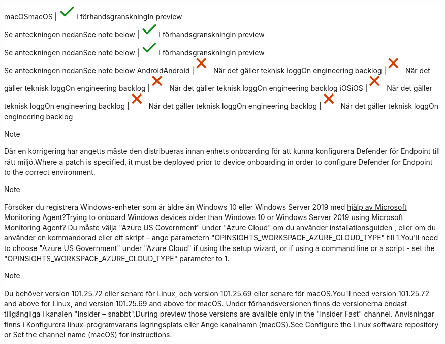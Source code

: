 <span data-ttu-id="72eb4-231">macOS</span><span class="sxs-lookup"><span data-stu-id="72eb4-231">macOS</span></span> | ![Ja](images/svg/check-yes.svg) <span data-ttu-id="72eb4-233">I förhandsgranskning</span><span class="sxs-lookup"><span data-stu-id="72eb4-233">In preview</span></span><br /><span data-ttu-id="72eb4-234">Se anteckningen nedan</span><span class="sxs-lookup"><span data-stu-id="72eb4-234">See note below</span></span> | ![Ja](images/svg/check-yes.svg) <span data-ttu-id="72eb4-236">I förhandsgranskning</span><span class="sxs-lookup"><span data-stu-id="72eb4-236">In preview</span></span><br /><span data-ttu-id="72eb4-237">Se anteckningen nedan</span><span class="sxs-lookup"><span data-stu-id="72eb4-237">See note below</span></span> | ![Ja](images/svg/check-yes.svg) <span data-ttu-id="72eb4-239">I förhandsgranskning</span><span class="sxs-lookup"><span data-stu-id="72eb4-239">In preview</span></span><br /><span data-ttu-id="72eb4-240">Se anteckningen nedan</span><span class="sxs-lookup"><span data-stu-id="72eb4-240">See note below</span></span>
<span data-ttu-id="72eb4-241">Android</span><span class="sxs-lookup"><span data-stu-id="72eb4-241">Android</span></span> | ![Nej](images/svg/check-no.svg) <span data-ttu-id="72eb4-243">När det gäller teknisk logg</span><span class="sxs-lookup"><span data-stu-id="72eb4-243">On engineering backlog</span></span> | ![Nej](images/svg/check-no.svg) <span data-ttu-id="72eb4-245">När det gäller teknisk logg</span><span class="sxs-lookup"><span data-stu-id="72eb4-245">On engineering backlog</span></span> | ![Nej](images/svg/check-no.svg) <span data-ttu-id="72eb4-247">När det gäller teknisk logg</span><span class="sxs-lookup"><span data-stu-id="72eb4-247">On engineering backlog</span></span>
<span data-ttu-id="72eb4-248">iOS</span><span class="sxs-lookup"><span data-stu-id="72eb4-248">iOS</span></span> | ![Nej](images/svg/check-no.svg) <span data-ttu-id="72eb4-250">När det gäller teknisk logg</span><span class="sxs-lookup"><span data-stu-id="72eb4-250">On engineering backlog</span></span> | ![Nej](images/svg/check-no.svg) <span data-ttu-id="72eb4-252">När det gäller teknisk logg</span><span class="sxs-lookup"><span data-stu-id="72eb4-252">On engineering backlog</span></span> | ![Nej](images/svg/check-no.svg) <span data-ttu-id="72eb4-254">När det gäller teknisk logg</span><span class="sxs-lookup"><span data-stu-id="72eb4-254">On engineering backlog</span></span>

> [!NOTE]
> <span data-ttu-id="72eb4-255">Där en korrigering har angetts måste den distribueras innan enhets onboarding för att kunna konfigurera Defender för Endpoint till rätt miljö.</span><span class="sxs-lookup"><span data-stu-id="72eb4-255">Where a patch is specified, it must be deployed prior to device onboarding in order to configure Defender for Endpoint to the correct environment.</span></span>

> [!NOTE]
> <span data-ttu-id="72eb4-256">Försöker du registrera Windows-enheter som är äldre än Windows 10 eller Windows Server 2019 med [hjälp av Microsoft Monitoring Agent?](configure-server-endpoints.md#option-1-onboard-by-installing-and-configuring-microsoft-monitoring-agent-mma)</span><span class="sxs-lookup"><span data-stu-id="72eb4-256">Trying to onboard Windows devices older than Windows 10 or Windows Server 2019 using [Microsoft Monitoring Agent](configure-server-endpoints.md#option-1-onboard-by-installing-and-configuring-microsoft-monitoring-agent-mma)?</span></span> <span data-ttu-id="72eb4-257">Du måste välja "Azure US Government" under "Azure [](https://docs.microsoft.com/azure/log-analytics/log-analytics-windows-agents#install-agent-using-setup-wizard)Cloud" om du [](https://docs.microsoft.com/azure/log-analytics/log-analytics-windows-agents#install-agent-using-command-line) använder installationsguiden , eller om du använder en kommandorad eller ett skript [–](https://docs.microsoft.com/azure/log-analytics/log-analytics-windows-agents#install-agent-using-dsc-in-azure-automation) ange parametern "OPINSIGHTS_WORKSPACE_AZURE_CLOUD_TYPE" till 1.</span><span class="sxs-lookup"><span data-stu-id="72eb4-257">You'll need to choose "Azure US Government" under "Azure Cloud" if using the [setup wizard](https://docs.microsoft.com/azure/log-analytics/log-analytics-windows-agents#install-agent-using-setup-wizard), or if using a [command line](https://docs.microsoft.com/azure/log-analytics/log-analytics-windows-agents#install-agent-using-command-line) or a [script](https://docs.microsoft.com/azure/log-analytics/log-analytics-windows-agents#install-agent-using-dsc-in-azure-automation) - set the "OPINSIGHTS_WORKSPACE_AZURE_CLOUD_TYPE" parameter to 1.</span></span>

> [!NOTE]
> <span data-ttu-id="72eb4-258">Du behöver version 101.25.72 eller senare för Linux, och version 101.25.69 eller senare för macOS.</span><span class="sxs-lookup"><span data-stu-id="72eb4-258">You'll need version 101.25.72 and above for Linux, and version 101.25.69 and above for macOS.</span></span> <span data-ttu-id="72eb4-259">Under förhandsversionen finns de versionerna endast tillgängliga i kanalen "Insider – snabbt".</span><span class="sxs-lookup"><span data-stu-id="72eb4-259">During preview those versions are availble only in the "Insider Fast" channel.</span></span> <span data-ttu-id="72eb4-260">Anvisningar [finns i Konfigurera linux-programvarans](linux-install-manually.md#configure-the-linux-software-repository) [lagringsplats eller Ange kanalnamn (macOS).](mac-updates.md#set-the-channel-name)</span><span class="sxs-lookup"><span data-stu-id="72eb4-260">See [Configure the Linux software repository](linux-install-manually.md#configure-the-linux-software-repository) or [Set the channel name (macOS)](mac-updates.md#set-the-channel-name) for instructions.</span></span>

